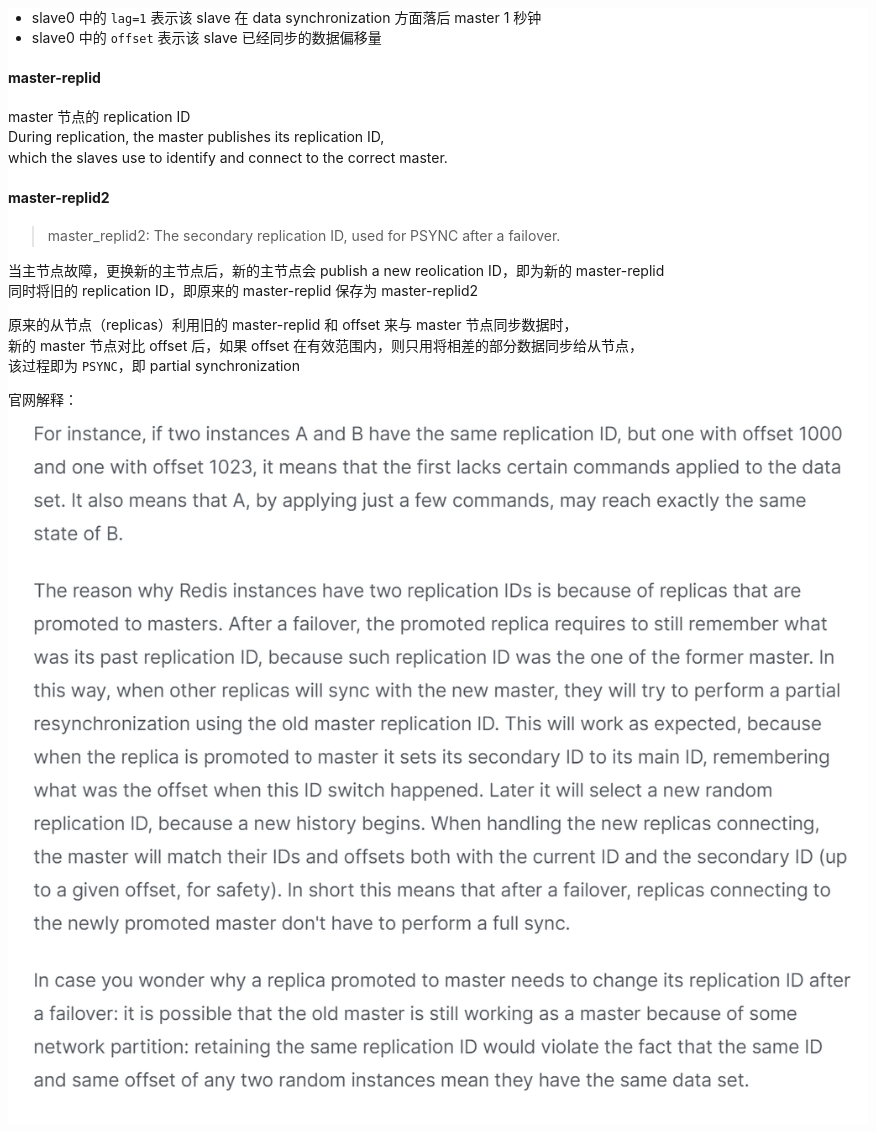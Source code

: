 ```bash  
```  
- slave0 中的 `lag=1` 表示该 slave 在 data synchronization 方面落后 master 1 秒钟  
- slave0 中的 `offset` 表示该 slave 已经同步的数据偏移量  
  
  
#### master-replid  
master 节点的 replication ID  
During replication, the master publishes its replication ID,   
which the slaves use to identify and connect to the correct master.  
  
  
#### master-replid2  
> master_replid2: The secondary replication ID, used for PSYNC after a failover.  
  
当主节点故障，更换新的主节点后，新的主节点会 publish a new reolication ID，即为新的 master-replid  
同时将旧的 replication ID，即原来的 master-replid 保存为 master-replid2  
  
原来的从节点（replicas）利用旧的 master-replid 和 offset 来与 master 节点同步数据时，  
新的 master 节点对比 offset 后，如果 offset 在有效范围内，则只用将相差的部分数据同步给从节点，  
该过程即为 `PSYNC`，即 partial synchronization  
  
官网解释：  
![](img/2023-10-14-21-12-08.png)  
  